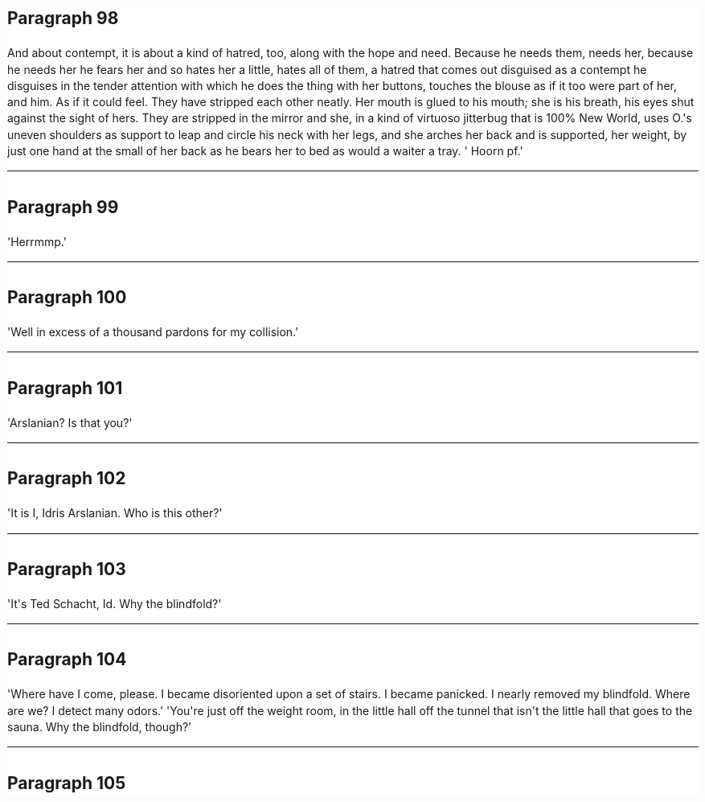 ## Paragraph 98

And about contempt, it is about a kind of hatred, too, along with the hope and need. Because he needs them, needs her, because he needs her he fears her and so hates her a little, hates all of them, a hatred that comes out disguised as a contempt he disguises in the tender attention with which he does the thing with her buttons, touches the blouse as if it too were part of her, and him. As if it could feel. They have stripped each other neatly. Her mouth is glued to his mouth; she is his breath, his eyes shut against the sight of hers. They are stripped in the mirror and she, in a kind of virtuoso jitterbug that is 100% New World, uses O.'s uneven shoulders as support to leap and circle his neck with her legs, and she arches her back and is supported, her weight, by just one hand at the small of her back as he bears her to bed as would a waiter a tray. ' Hoorn pf.'

---
## Paragraph 99

'Herrmmp.'

---
## Paragraph 100

'Well in excess of a thousand pardons for my collision.'

---
## Paragraph 101

'Arslanian? Is that you?'

---
## Paragraph 102

'It is I, Idris Arslanian. Who is this other?'

---
## Paragraph 103

'It's Ted Schacht, Id. Why the blindfold?'

---
## Paragraph 104

'Where have I come, please. I became disoriented upon a set of stairs. I became panicked. I nearly removed my blindfold. Where are we? I detect many odors.' 'You're just off the weight room, in the little hall off the tunnel that isn't the little hall that goes to the sauna. Why the blindfold, though?'

---
## Paragraph 105
